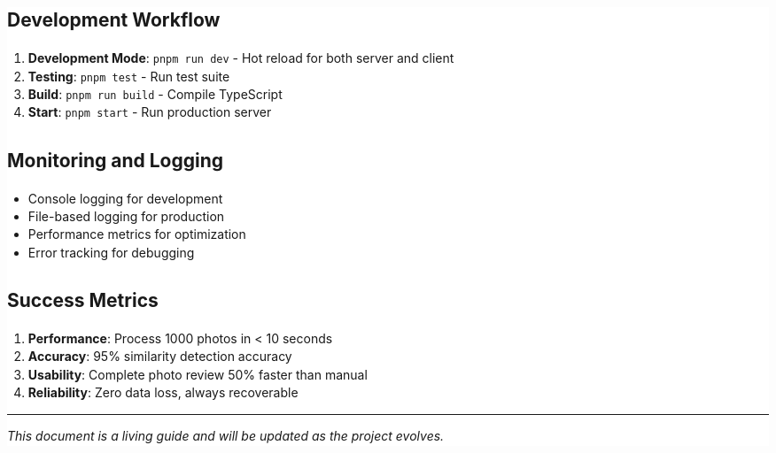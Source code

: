 ## Development Workflow

1. **Development Mode**: `pnpm run dev` - Hot reload for both server and client
2. **Testing**: `pnpm test` - Run test suite
3. **Build**: `pnpm run build` - Compile TypeScript
4. **Start**: `pnpm start` - Run production server

## Monitoring and Logging

- Console logging for development
- File-based logging for production
- Performance metrics for optimization
- Error tracking for debugging

## Success Metrics

1. **Performance**: Process 1000 photos in < 10 seconds
2. **Accuracy**: 95% similarity detection accuracy
3. **Usability**: Complete photo review 50% faster than manual
4. **Reliability**: Zero data loss, always recoverable

---

*This document is a living guide and will be updated as the project evolves.*